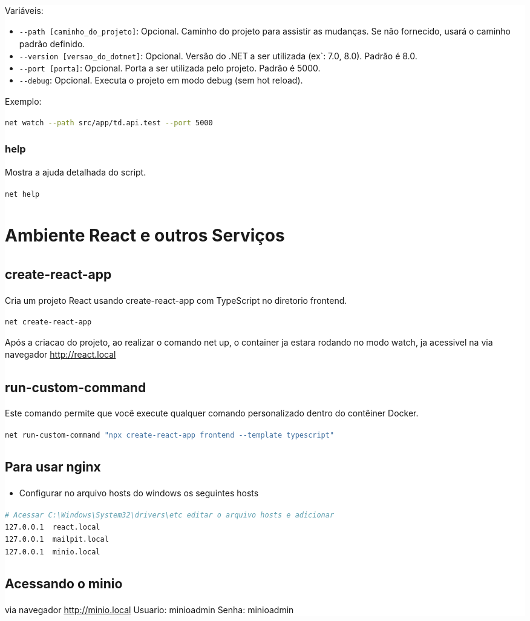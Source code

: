 Variáveis:
* `--path [caminho_do_projeto]`: Opcional. Caminho do projeto para assistir as mudanças. Se não fornecido, usará o caminho padrão definido.
* `--version [versao_do_dotnet]`: Opcional. Versão do .NET a ser utilizada (ex`: 7.0, 8.0). Padrão é 8.0.
* `--port [porta]`: Opcional. Porta a ser utilizada pelo projeto. Padrão é 5000.
* `--debug`: Opcional. Executa o projeto em modo debug (sem hot reload).

Exemplo:
```sh
net watch --path src/app/td.api.test --port 5000
```

### help
Mostra a ajuda detalhada do script.

```sh
net help
```
# Ambiente React e outros Serviços

## create-react-app
Cria um projeto React usando create-react-app com TypeScript no diretorio frontend.

```sh
net create-react-app
```
Após a criacao do projeto, ao realizar o comando net up, o container ja estara rodando no modo watch, ja acessivel na via navegador http://react.local

## run-custom-command
Este comando permite que você execute qualquer comando personalizado dentro do contêiner Docker.

```sh
net run-custom-command "npx create-react-app frontend --template typescript"
```

## Para usar nginx
* Configurar no arquivo hosts do windows os seguintes hosts
```sh
# Acessar C:\Windows\System32\drivers\etc editar o arquivo hosts e adicionar
127.0.0.1  react.local
127.0.0.1  mailpit.local
127.0.0.1  minio.local
```
## Acessando o minio
via navegador http://minio.local
Usuario: minioadmin
Senha: minioadmin
